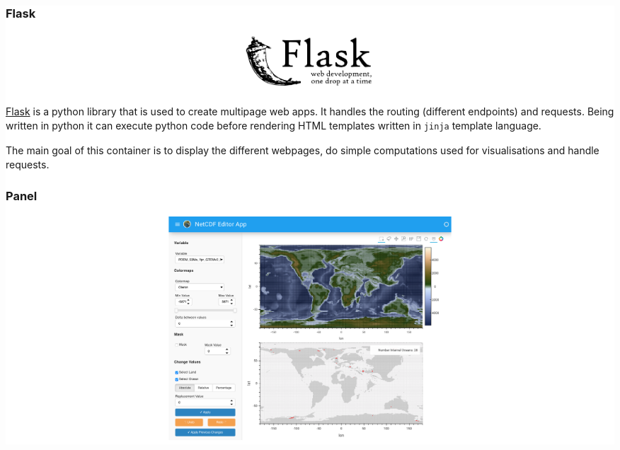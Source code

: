 ### Flask

<p align="center">
    <img src="img/flask.png" style="width:200px;"/>
</p>

[Flask](https://flask.palletsprojects.com/en/1.1.x/) is a python library that is used to create multipage web apps. It handles the routing (different endpoints) and requests. Being written in python it can execute python code before rendering HTML templates written in `jinja` template language. 

The main goal of this container is to display the different webpages, do simple computations used for visualisations and handle requests.

### Panel

<p align="center">
    <img src='img/Panel_2.png' style="width:400px;">
</p>
